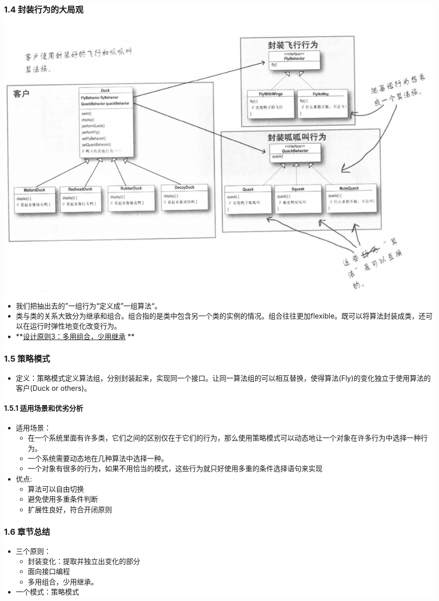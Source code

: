 ### 1.4 封装行为的大局观

![](HeadFirst_Pictures\4.png)

+ 我们把抽出去的”一组行为“定义成”一组算法“。
+ 类与类的关系大致分为继承和组合。组合指的是类中包含另一个类的实例的情况。组合往往更加flexible。既可以将算法封装成类，还可以在运行时弹性地变化改变行为。
+ **<u>设计原则3：多用组合，少用继承</u> **

### 1.5 策略模式

+ 定义：策略模式定义算法组，分别封装起来，实现同一个接口。让同一算法组的可以相互替换，使得算法(Fly)的变化独立于使用算法的客户(Duck or others)。

#### 1.5.1 适用场景和优劣分析

+ 适用场景：
  + 在一个系统里面有许多类，它们之间的区别仅在于它们的行为，那么使用策略模式可以动态地让一个对象在许多行为中选择一种行为。
  +  一个系统需要动态地在几种算法中选择一种。
  +  一个对象有很多的行为，如果不用恰当的模式，这些行为就只好使用多重的条件选择语句来实现
+ 优点:
  + 算法可以自由切换
  + 避免使用多重条件判断
  + 扩展性良好，符合开闭原则
### 1.6 章节总结

+ 三个原则：
  + 封装变化：提取并独立出变化的部分
  + 面向接口编程
  + 多用组合，少用继承。
+ 一个模式：策略模式
